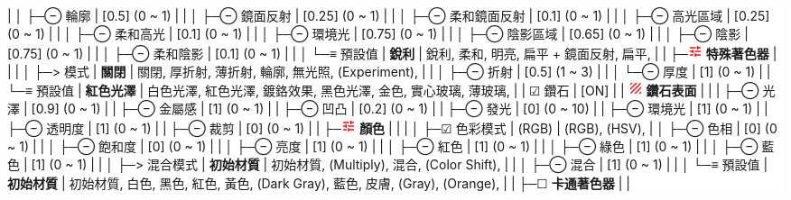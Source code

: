 | │ ├─⊖ 輪廓 | [0.5] (0 ~ 1) | 
| │ ├─⊖ 鏡面反射 | [0.25] (0 ~ 1) | 
| │ ├─⊖ 柔和鏡面反射 | [0.1] (0 ~ 1) | 
| │ ├─⊖ 高光區域 | [0.25] (0 ~ 1) | 
| │ ├─⊖ 柔和高光 | [0.1] (0 ~ 1) | 
| │ ├─⊖ 環境光 | [0.75] (0 ~ 1) | 
| │ ├─⊖ 陰影區域 | [0.65] (0 ~ 1) | 
| │ ├─⊖ 陰影 | [0.75] (0 ~ 1) | 
| │ ├─⊖ 柔和陰影 | [0.1] (0 ~ 1) | 
| │ └─≡ 預設值 | **銳利** | 銳利, 柔和, 明亮, 扁平 + 鏡面反射, 扁平,  |
| ├─<img src="/images/icon/ic_tune.png" alt="tune icon"/> **特殊著色器** | | 
| │ ├─> 模式 | **關閉** | 關閉, 厚折射, 薄折射, 輪廓, 無光照, (Experiment),  |
| │ ├─⊖ 折射 | [0.5] (1 ~ 3) | 
| │ └─⊖ 厚度 | [1] (0 ~ 1) | 
| └─≡ 預設值 | **紅色光澤** | 白色光澤, 紅色光澤, 鍍鉻效果, 黑色光澤, 金色, 實心玻璃, 薄玻璃,  |
| ☑ 鑽石 | [ON] | 
| <img src="/images/icon/ic_texture.png" alt="texture icon"/> **鑽石表面** | | 
| ├─⊖ 光澤 | [0.9] (0 ~ 1) | 
| ├─⊖ 金屬感 | [1] (0 ~ 1) | 
| ├─⊖ 凹凸 | [0.2] (0 ~ 1) | 
| ├─⊖ 發光 | [0] (0 ~ 10) | 
| ├─⊖ 環境光 | [1] (0 ~ 1) | 
| ├─⊖ 透明度 | [1] (0 ~ 1) | 
| ├─⊖ 裁剪 | [0] (0 ~ 1) | 
| ├─<img src="/images/icon/ic_tune.png" alt="tune icon"/> **顏色** | | 
| │ ├─☑ 色彩模式 | (RGB) | (RGB), (HSV), 
| │ ├─⊖ 色相 | [0] (0 ~ 1) | 
| │ ├─⊖ 飽和度 | [0] (0 ~ 1) | 
| │ ├─⊖ 亮度 | [1] (0 ~ 1) | 
| │ ├─⊖ 紅色 | [1] (0 ~ 1) | 
| │ ├─⊖ 綠色 | [1] (0 ~ 1) | 
| │ ├─⊖ 藍色 | [1] (0 ~ 1) | 
| │ ├─> 混合模式 | **初始材質** | 初始材質, (Multiply), 混合, (Color Shift),  |
| │ ├─⊖ 混合 | [1] (0 ~ 1) | 
| │ └─≡ 預設值 | **初始材質** | 初始材質, 白色, 黑色, 紅色, 黃色, (Dark Gray), 藍色, 皮膚, (Gray), (Orange),  |
| ├─☐ **卡通著色器** | | 